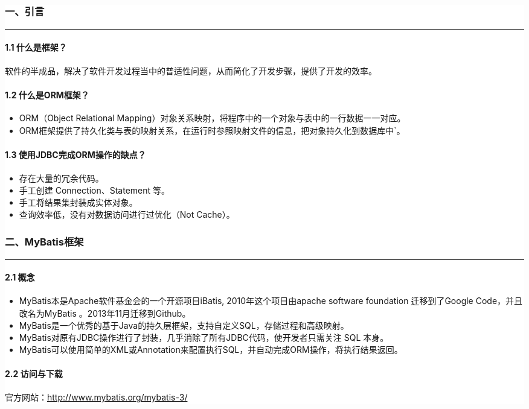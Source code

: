 ### 一、引言

------

#### 1.1 什么是框架？



软件的半成品，解决了软件开发过程当中的普适性问题，从而简化了开发步骤，提供了开发的效率。



#### 1.2 什么是ORM框架？



 

- ORM（Object Relational Mapping）对象关系映射，将程序中的一个对象与表中的一行数据一一对应。
- ORM框架提供了持久化类与表的映射关系，在运行时参照映射文件的信息，把对象持久化到数据库中`。

 



#### 1.3 使用JDBC完成ORM操作的缺点？



 

-  存在大量的冗余代码。 
-  手工创建 Connection、Statement 等。 
-  手工将结果集封装成实体对象。 
-  查询效率低，没有对数据访问进行过优化（Not Cache）。 

 



### 二、MyBatis框架

------

#### 2.1 概念



 

- MyBatis本是Apache软件基金会的一个开源项目iBatis, 2010年这个项目由apache software foundation 迁移到了Google Code，并且改名为MyBatis 。2013年11月迁移到Github。
- MyBatis是一个优秀的基于Java的持久层框架，支持自定义SQL，存储过程和高级映射。
- MyBatis对原有JDBC操作进行了封装，几乎消除了所有JDBC代码，使开发者只需关注 SQL 本身。
- MyBatis可以使用简单的XML或Annotation来配置执行SQL，并自动完成ORM操作，将执行结果返回。

 



#### 2.2 访问与下载



官方网站：http://www.mybatis.org/mybatis-3/

 
